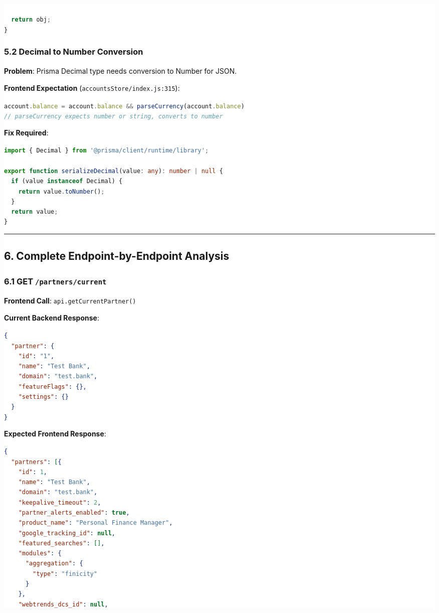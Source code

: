 ```typescript

  return obj;
}
```

### 5.2 Decimal to Number Conversion

**Problem**: Prisma Decimal type needs conversion to Number for JSON.

**Frontend Expectation** (`accountsStore/index.js:315`):
```javascript
account.balance = account.balance && parseCurrency(account.balance)
// parseCurrency expects number or string, converts to number
```

**Fix Required**:
```typescript
import { Decimal } from '@prisma/client/runtime/library';

export function serializeDecimal(value: any): number | null {
  if (value instanceof Decimal) {
    return value.toNumber();
  }
  return value;
}
```

---

## 6. Complete Endpoint-by-Endpoint Analysis

### 6.1 GET `/partners/current`

**Frontend Call**: `api.getCurrentPartner()`

**Current Backend Response**:
```json
{
  "partner": {
    "id": "1",
    "name": "Test Bank",
    "domain": "test.bank",
    "featureFlags": {},
    "settings": {}
  }
}
```

**Expected Frontend Response**:
```json
{
  "partners": [{
    "id": 1,
    "name": "Test Bank",
    "domain": "test.bank",
    "keepalive_timeout": 2,
    "partner_alerts_enabled": true,
    "product_name": "Personal Finance Manager",
    "google_tracking_id": null,
    "featured_searches": [],
    "modules": {
      "aggregation": {
        "type": "finicity"
      }
    },
    "webtrends_dcs_id": null,
```